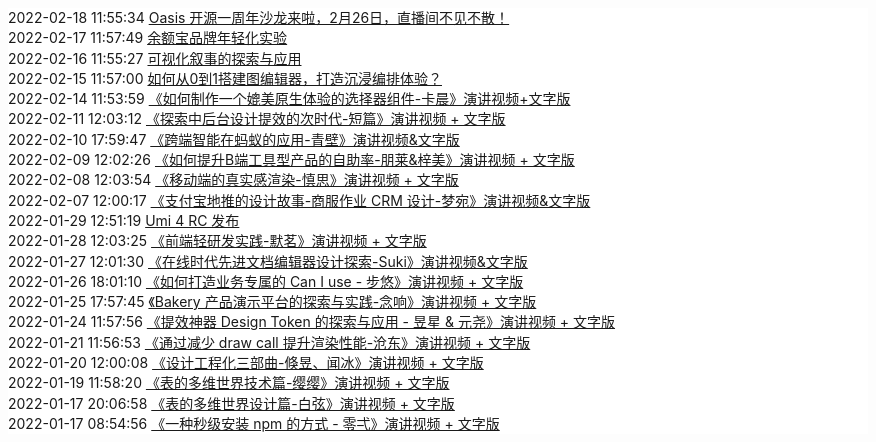 2022-02-18 11:55:34 [Oasis 开源一周年沙龙来啦，2月26日，直播间不见不散！](http://mp.weixin.qq.com/s?__biz=Mzg2OTYyODU0NQ==&mid=2247485074&idx=1&sn=87430a81a08de013467f06ed125c1f0d&chksm=ce9b697cf9ece06a5921a54523859e588870a491be9484063d804e1e24926b562549287976f2#rd)  
2022-02-17 11:57:49 [余额宝品牌年轻化实验](http://mp.weixin.qq.com/s?__biz=Mzg2OTYyODU0NQ==&mid=2247485071&idx=1&sn=8f12114f119b1c2e20fa49af3874a5fd&chksm=ce9b6961f9ece077befc996c0c24d4d27c86ec80dcef308e6227e9070148001ab2562b93e086#rd)  
2022-02-16 11:55:27 [可视化叙事的探索与应用](http://mp.weixin.qq.com/s?__biz=Mzg2OTYyODU0NQ==&mid=2247485070&idx=1&sn=a083561e807265da845c22be1d2f95c7&chksm=ce9b6960f9ece07637df9381382e3913e3ba9018988abe2e7e08874b4e8e8f121cc76dab9d0b#rd)  
2022-02-15 11:57:00 [如何从0到1搭建图编辑器，打造沉浸编排体验？](http://mp.weixin.qq.com/s?__biz=Mzg2OTYyODU0NQ==&mid=2247484959&idx=1&sn=be5c70ecd00d0de065825198e8859850&chksm=ce9b69f1f9ece0e79fc23318e95cf44495e4bcc271f57e6ba4f2e6ff4125b1a21e9e4ecb0551#rd)  
2022-02-14 11:53:59 [《如何制作一个媲美原生体验的选择器组件-卡晨》演讲视频+文字版](http://mp.weixin.qq.com/s?__biz=Mzg2OTYyODU0NQ==&mid=2247484945&idx=1&sn=eae44cc71632e12994fe504bb9ec7ebe&chksm=ce9b69fff9ece0e9dc6633cc4d2b5d4c7e0891162776bebc39d076e16a6ddae9e408af25b34d#rd)  
2022-02-11 12:03:12 [《探索中后台设计提效的次时代-短篇》演讲视频 + 文字版](http://mp.weixin.qq.com/s?__biz=Mzg2OTYyODU0NQ==&mid=2247484911&idx=1&sn=dbc93b2aecef2b70607e8ce28c68eed5&chksm=ce9b6a01f9ece317c45029f9ddce5515bbf561d1f28a058fcec9b607f553a01a616d5891d17f#rd)  
2022-02-10 17:59:47 [《跨端智能在蚂蚁的应用-青壁》演讲视频&文字版](http://mp.weixin.qq.com/s?__biz=Mzg2OTYyODU0NQ==&mid=2247484910&idx=1&sn=f8f2f4c3b94bc2c340f940687c5d7674&chksm=ce9b6a00f9ece316dea4c32e707b1c82c415943c2a7826eefdca9d53b3467f3674edd14fe303#rd)  
2022-02-09 12:02:26 [《如何提升B端工具型产品的自助率-朋莱&梓美》演讲视频 + 文字版](http://mp.weixin.qq.com/s?__biz=Mzg2OTYyODU0NQ==&mid=2247484889&idx=1&sn=a7aeafd3e0ea3ae113d47c66bc2fefb5&chksm=ce9b6a37f9ece3217bd9dbb192da4a8398cbdd8c9ff68f48392ac3208d1db64b099262928d03#rd)  
2022-02-08 12:03:54 [《移动端的真实感渲染-慎思》演讲视频 + 文字版](http://mp.weixin.qq.com/s?__biz=Mzg2OTYyODU0NQ==&mid=2247484666&idx=1&sn=b097ec9220ba1e5942d399c2e9bdc9dc&chksm=ce9b6b14f9ece2026ca83bc01d6dcad4686826c07eb3d7492d6c0d30e883e4ff621ee4108057#rd)  
2022-02-07 12:00:17 [《支付宝地推的设计故事-商服作业 CRM 设计-梦宛》演讲视频&文字版](http://mp.weixin.qq.com/s?__biz=Mzg2OTYyODU0NQ==&mid=2247484665&idx=1&sn=ef07f0dcee60eaf4045cd96f764f3d95&chksm=ce9b6b17f9ece201d3c0f60da89f379d778bc83e74a0479519139ccbfbeb9d83bb294a6ad055#rd)  
2022-01-29 12:51:19 [Umi 4 RC 发布](http://mp.weixin.qq.com/s?__biz=Mzg2OTYyODU0NQ==&mid=2247484647&idx=1&sn=028a0e2e9986452f7ab9e8c2048a28b6&chksm=ce9b6b09f9ece21fb3ccfc8b5e3b76887a29f401279ea8525b13c80b44877b10d5f4fa2d748e#rd)  
2022-01-28 12:03:25 [《前端轻研发实践-默茗》演讲视频 + 文字版](http://mp.weixin.qq.com/s?__biz=Mzg2OTYyODU0NQ==&mid=2247484637&idx=1&sn=01776ec15dc27ad2acb545702b98dd93&chksm=ce9b6b33f9ece225f0d52d218855f7b8ceb6c11d10929bd9d0abd5b178a804673e1bf57bfce4#rd)  
2022-01-27 12:01:30 [《在线时代先进文档编辑器设计探索-Suki》演讲视频&文字版](http://mp.weixin.qq.com/s?__biz=Mzg2OTYyODU0NQ==&mid=2247484562&idx=1&sn=1d443879907de2449689ddd54cb52711&chksm=ce9b6b7cf9ece26aef913cbb0c97d733e131fd487f24ef4eb826b0b3499fad377157fba2b47e#rd)  
2022-01-26 18:01:10 [《如何打造业务专属的 Can I use - 步悠》演讲视频 + 文字版](http://mp.weixin.qq.com/s?__biz=Mzg2OTYyODU0NQ==&mid=2247484534&idx=1&sn=3e35303be7ac231a828b89557ea8c64b&chksm=ce9b6b98f9ece28e8c9b76e745a56375653a6e02d011d668ab52d4db9e806a199519623b4b0d#rd)  
2022-01-25 17:57:45 [《Bakery 产品演示平台的探索与实践-念响》演讲视频 + 文字版](http://mp.weixin.qq.com/s?__biz=Mzg2OTYyODU0NQ==&mid=2247484533&idx=1&sn=389c197dbb785b81280773db57452157&chksm=ce9b6b9bf9ece28d152a8c2b529c5cce5ac5f43a52ec419706428ddbe9bb152284fbd94f958d#rd)  
2022-01-24 11:57:56 [《提效神器 Design Token 的探索与应用 - 昱星 & 元尧》演讲视频 + 文字版](http://mp.weixin.qq.com/s?__biz=Mzg2OTYyODU0NQ==&mid=2247484377&idx=1&sn=7cf88892ee7324c6dc29ff17e3445cc9&chksm=ce9b6c37f9ece52105c4f38b2eb39b27a24b14be67aa72283bddbf88d746cb4f3dad76fc6960#rd)  
2022-01-21 11:56:53 [《通过减少 draw call 提升渲染性能-沧东》演讲视频 + 文字版](http://mp.weixin.qq.com/s?__biz=Mzg2OTYyODU0NQ==&mid=2247484331&idx=1&sn=703462277375e93b061a358fb9b91d9e&chksm=ce9b6c45f9ece553ab21365f8b7b559728f4a05aa78bb95f29fbe6aa994dbc0d9d223b7f4f8f#rd)  
2022-01-20 12:00:08 [《设计工程化三部曲-倏昱、闻冰》演讲视频 + 文字版](http://mp.weixin.qq.com/s?__biz=Mzg2OTYyODU0NQ==&mid=2247484330&idx=1&sn=08f6b2aadd357d7bdcf9036c79f4bccd&chksm=ce9b6c44f9ece552d769d13b268be262d2687b8bbbf8c739cbfca245a566dd5a89c275275387#rd)  
2022-01-19 11:58:20 [《表的多维世界技术篇-缨缨》演讲视频 + 文字版](http://mp.weixin.qq.com/s?__biz=Mzg2OTYyODU0NQ==&mid=2247484301&idx=1&sn=24cabc7667c3e004f907542e0c0aeff4&chksm=ce9b6c63f9ece57560800c736dae6e7590140aa0195a489a366445ea72a6cfa9b4250fc76c9b#rd)  
2022-01-17 20:06:58 [《表的多维世界设计篇-白弦》演讲视频 + 文字版](http://mp.weixin.qq.com/s?__biz=Mzg2OTYyODU0NQ==&mid=2247484205&idx=1&sn=70bb079f325af12689d0b01c7788aac8&chksm=ce9b6cc3f9ece5d5be9e6604c1feb30f34e2ec591e05caab409e942f8efc9f8208e106baed46#rd)  
2022-01-17 08:54:56 [《一种秒级安装 npm 的方式 - 零弌》演讲视频 + 文字版](http://mp.weixin.qq.com/s?__biz=Mzg2OTYyODU0NQ==&mid=2247484136&idx=1&sn=318adc2e9ff926a6177c57f2afe8ef26&chksm=ce9b6d06f9ece41077cfd1a2313b5b245df5c9e2d919222c8a4cf793a840b6b3cf661ad8acf1#rd)  